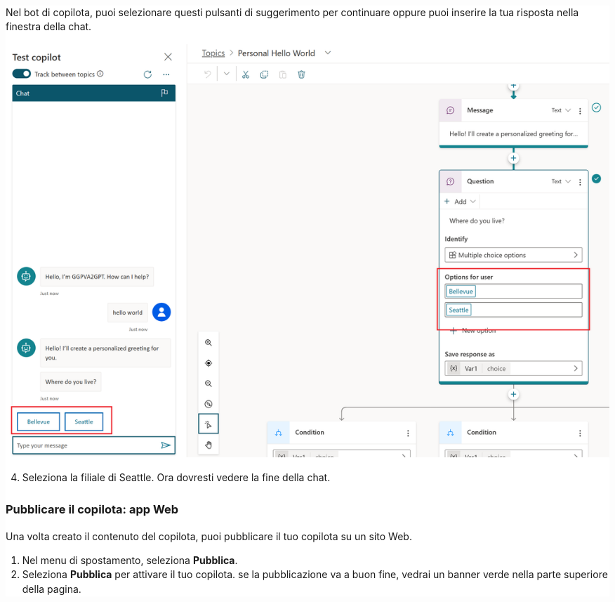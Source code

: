    Nel bot di copilota, puoi selezionare questi pulsanti di suggerimento per continuare oppure puoi inserire la tua risposta nella finestra della chat. 

   ![Complementary Solutions](/img/power-platform/complementary-solutions/cs-13.png)

4. Seleziona la filiale di Seattle.
   Ora dovresti vedere la fine della chat.

### Pubblicare il copilota: app Web
Una volta creato il contenuto del copilota, puoi pubblicare il tuo copilota su un sito Web.
1. Nel menu di spostamento, seleziona **Pubblica**.
2. Seleziona **Pubblica** per attivare il tuo copilota. se la pubblicazione va a buon fine, vedrai un banner verde nella parte superiore della pagina.

